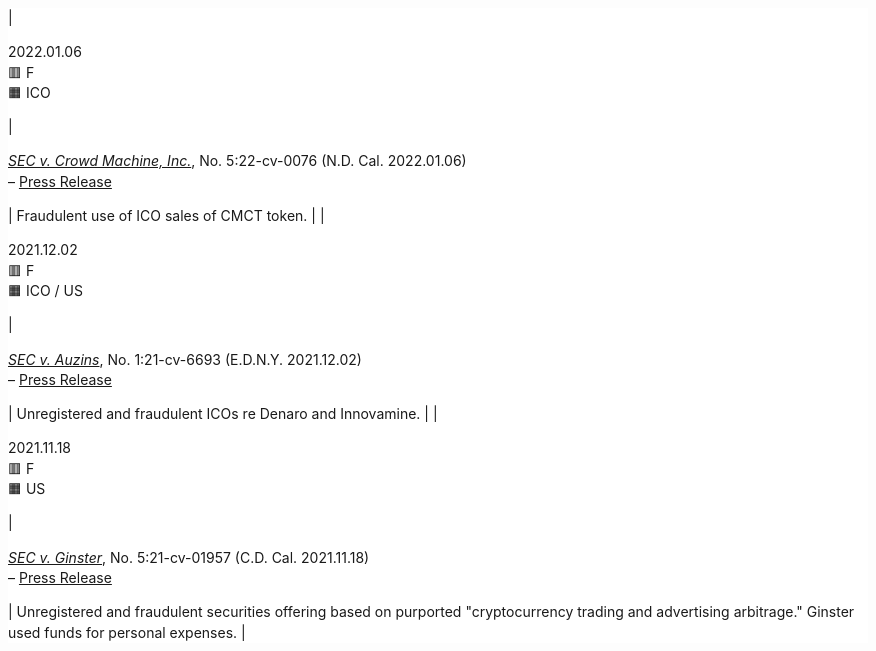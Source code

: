 | <p>2022.01.06<br>🟥 F<br>🟧 ICO</p>                                    | <p><em></em><a href="https://www.courtlistener.com/docket/61781455/us-securities-and-exchange-commission-v-crowd-machine-inc/"><em>SEC v. Crowd Machine, Inc.</em></a>, No. 5:22-cv-0076 (N.D. Cal. 2022.01.06)<br>– <a href="https://www.sec.gov/news/press-release/2022-3">Press Release</a></p>                                                                                                                                                                                                                                                                                                                                                                                                                                                                                                                                                                                                                                                                                                                                                                                                                                                          | Fraudulent use of ICO sales of CMCT token.                                                                                                                                                                                                                                                                                                                                                                                                                                                                                                                           |
| <p>2021.12.02<br>🟥 F<br>🟧 ICO / US</p>                               | <p><em></em><a href="https://www.courtlistener.com/docket/61588713/securities-and-exchange-commission-v-auzins/"><em>SEC v. Auzins</em></a>, No. 1:21-cv-6693 (E.D.N.Y. 2021.12.02)<br>– <a href="https://www.sec.gov/news/press-release/2021-248">Press Release</a></p>                                                                                                                                                                                                                                                                                                                                                                                                                                                                                                                                                                                                                                                                                                                                                                                                                                                                                    | Unregistered and fraudulent ICOs re Denaro and Innovamine.                                                                                                                                                                                                                                                                                                                                                                                                                                                                                                           |
| <p>2021.11.18<br>🟥 F<br>🟧 US</p>                                     | <p><em></em><a href="https://www.courtlistener.com/docket/61537528/securities-and-exchange-commission-v-ryan-ginster/"><em>SEC v. Ginster</em></a>, No. 5:21-cv-01957 (C.D. Cal. 2021.11.18)<br>– <a href="https://www.sec.gov/news/press-release/2021-237">Press Release</a></p>                                                                                                                                                                                                                                                                                                                                                                                                                                                                                                                                                                                                                                                                                                                                                                                                                                                                           | Unregistered and fraudulent securities offering based on purported "cryptocurrency trading and advertising arbitrage." Ginster used funds for personal expenses.                                                                                                                                                                                                                                                                                                                                                                                                     |